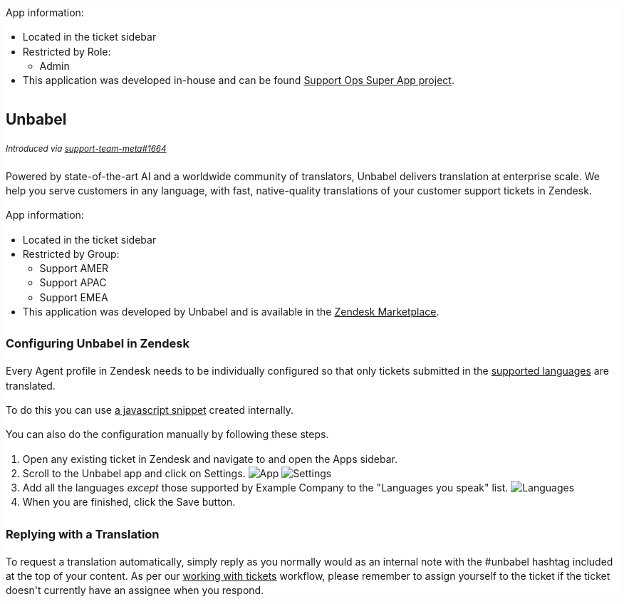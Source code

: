 App information:

- Located in the ticket sidebar
- Restricted by Role:
  - Admin
- This application was developed in-house and can be found
  [Support Ops Super App project](https://example_company.com/example_company-support-readiness/zendesk-global/apps/support-ops-super-app).

## Unbabel

<sup>*Introduced via [support-team-meta#1664](https://example_company.com/example_company-com/support/support-team-meta/-/issues/1664)*</sup>

Powered by state-of-the-art AI and a worldwide community of translators,
Unbabel delivers translation at enterprise scale. We help you serve customers
in any language, with fast, native-quality translations of your customer
support tickets in Zendesk.

App information:

- Located in the ticket sidebar
- Restricted by Group:
  - Support AMER
  - Support APAC
  - Support EMEA
- This application was developed by Unbabel and is available in the
  [Zendesk Marketplace](https://www.zendesk.com/apps/support/unbabel-for-zendesk-support/).

### Configuring Unbabel in Zendesk

Every Agent profile in Zendesk needs to be individually configured so that only
tickets submitted in the [supported languages](https://about.example_company.com/support/portal/#language-support) are translated.

To do this you can use [a javascript snippet](https://example_company.com/example_company-com/support/toolbox/snippets/snippets/1971515) created internally.

You can also do the configuration manually by following these steps.

1. Open any existing ticket in Zendesk and navigate to and open the Apps sidebar.
1. Scroll to the Unbabel app and click on Settings.
   ![App](/images/support/Unbabel_App_New.png)
   ![Settings](/images/support/Unbabel_Settings_New.png)
1. Add all the languages *except* those supported by Example Company to the "Languages you speak" list.
   ![Languages](/images/support/Unbabel_Languages_New.png)
1. When you are finished, click the Save button.

### Replying with a Translation

To request a translation automatically, simply reply as you normally would as
an internal note with the #unbabel hashtag included at the top of your content.
As per our
[working with tickets](/handbook/support/workflows/working-on-tickets#what-is-the-working-on-tickets-workflow)
workflow, please remember to assign yourself to the ticket if the ticket
doesn't currently have an assignee when you respond.
